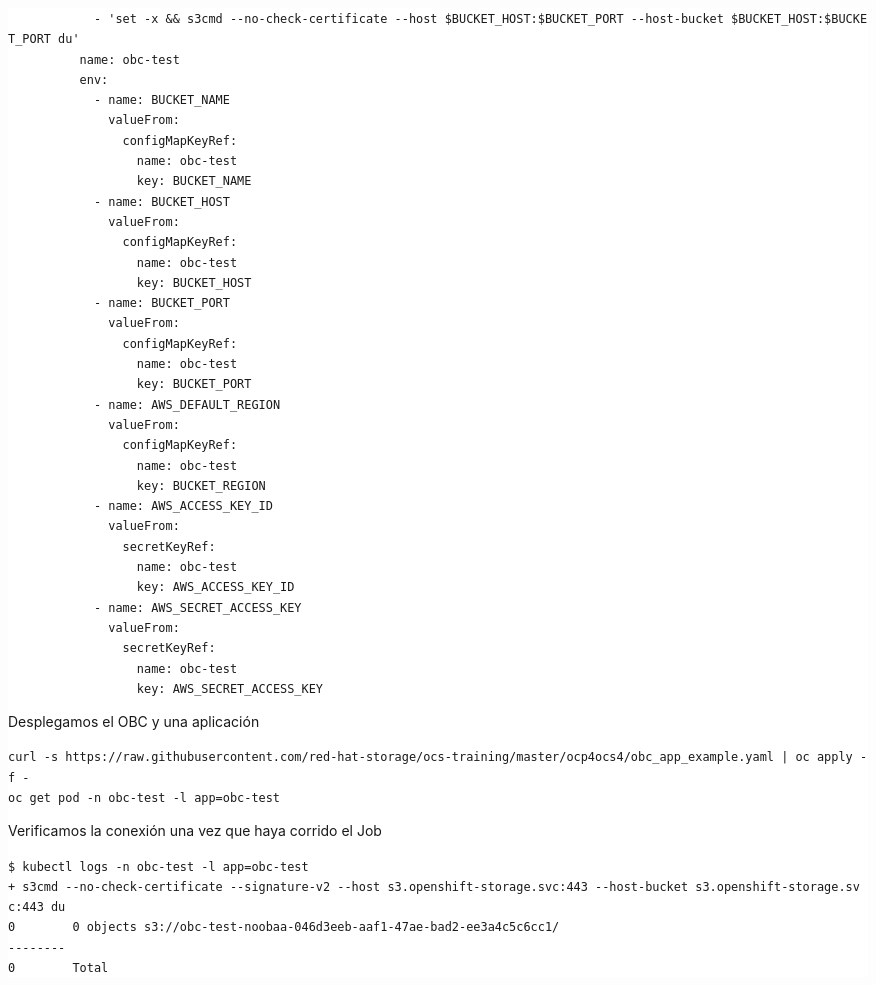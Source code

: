 ```
            - 'set -x && s3cmd --no-check-certificate --host $BUCKET_HOST:$BUCKET_PORT --host-bucket $BUCKET_HOST:$BUCKET_PORT du'
          name: obc-test
          env:
            - name: BUCKET_NAME
              valueFrom:
                configMapKeyRef:
                  name: obc-test
                  key: BUCKET_NAME
            - name: BUCKET_HOST
              valueFrom:
                configMapKeyRef:
                  name: obc-test
                  key: BUCKET_HOST
            - name: BUCKET_PORT
              valueFrom:
                configMapKeyRef:
                  name: obc-test
                  key: BUCKET_PORT
            - name: AWS_DEFAULT_REGION
              valueFrom:
                configMapKeyRef:
                  name: obc-test
                  key: BUCKET_REGION
            - name: AWS_ACCESS_KEY_ID
              valueFrom:
                secretKeyRef:
                  name: obc-test
                  key: AWS_ACCESS_KEY_ID
            - name: AWS_SECRET_ACCESS_KEY
              valueFrom:
                secretKeyRef:
                  name: obc-test
                  key: AWS_SECRET_ACCESS_KEY
```

Desplegamos el OBC y una aplicación

```
curl -s https://raw.githubusercontent.com/red-hat-storage/ocs-training/master/ocp4ocs4/obc_app_example.yaml | oc apply -f -
oc get pod -n obc-test -l app=obc-test
```

Verificamos la conexión una vez que haya corrido el Job

```
$ kubectl logs -n obc-test -l app=obc-test
+ s3cmd --no-check-certificate --signature-v2 --host s3.openshift-storage.svc:443 --host-bucket s3.openshift-storage.svc:443 du
0        0 objects s3://obc-test-noobaa-046d3eeb-aaf1-47ae-bad2-ee3a4c5c6cc1/
--------
0        Total
```
